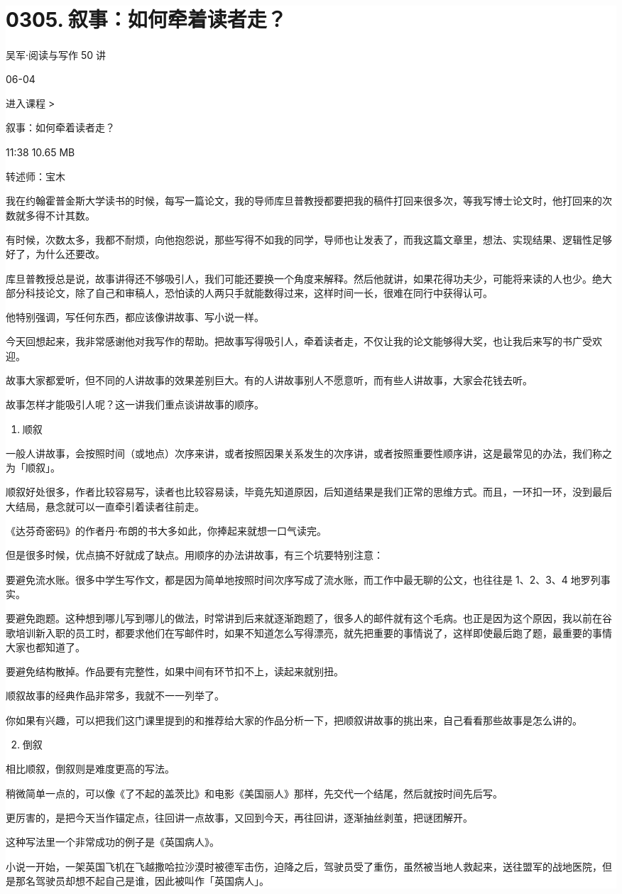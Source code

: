 # 0305. 叙事：如何牵着读者走？

吴军·阅读与写作 50 讲

06-04


进入课程 >

叙事：如何牵着读者走？

11:38 10.65 MB


转述师：宝木

我在约翰霍普金斯大学读书的时候，每写一篇论文，我的导师库旦普教授都要把我的稿件打回来很多次，等我写博士论文时，他打回来的次数就多得不计其数。

有时候，次数太多，我都不耐烦，向他抱怨说，那些写得不如我的同学，导师也让发表了，而我这篇文章里，想法、实现结果、逻辑性足够好了，为什么还要改。

库旦普教授总是说，故事讲得还不够吸引人，我们可能还要换一个角度来解释。然后他就讲，如果花得功夫少，可能将来读的人也少。绝大部分科技论文，除了自己和审稿人，恐怕读的人两只手就能数得过来，这样时间一长，很难在同行中获得认可。

他特别强调，写任何东西，都应该像讲故事、写小说一样。

今天回想起来，我非常感谢他对我写作的帮助。把故事写得吸引人，牵着读者走，不仅让我的论文能够得大奖，也让我后来写的书广受欢迎。

故事大家都爱听，但不同的人讲故事的效果差别巨大。有的人讲故事别人不愿意听，而有些人讲故事，大家会花钱去听。

故事怎样才能吸引人呢？这一讲我们重点谈讲故事的顺序。

1. 顺叙

一般人讲故事，会按照时间（或地点）次序来讲，或者按照因果关系发生的次序讲，或者按照重要性顺序讲，这是最常见的办法，我们称之为「顺叙」。

顺叙好处很多，作者比较容易写，读者也比较容易读，毕竟先知道原因，后知道结果是我们正常的思维方式。而且，一环扣一环，没到最后大结局，悬念就可以一直牵引着读者往前走。

《达芬奇密码》的作者丹·布朗的书大多如此，你捧起来就想一口气读完。

但是很多时候，优点搞不好就成了缺点。用顺序的办法讲故事，有三个坑要特别注意：

要避免流水账。很多中学生写作文，都是因为简单地按照时间次序写成了流水账，而工作中最无聊的公文，也往往是 1、2、3、4 地罗列事实。

要避免跑题。这种想到哪儿写到哪儿的做法，时常讲到后来就逐渐跑题了，很多人的邮件就有这个毛病。也正是因为这个原因，我以前在谷歌培训新入职的员工时，都要求他们在写邮件时，如果不知道怎么写得漂亮，就先把重要的事情说了，这样即使最后跑了题，最重要的事情大家也都知道了。

要避免结构散掉。作品要有完整性，如果中间有环节扣不上，读起来就别扭。

顺叙故事的经典作品非常多，我就不一一列举了。

你如果有兴趣，可以把我们这门课里提到的和推荐给大家的作品分析一下，把顺叙讲故事的挑出来，自己看看那些故事是怎么讲的。

2. 倒叙

相比顺叙，倒叙则是难度更高的写法。

稍微简单一点的，可以像《了不起的盖茨比》和电影《美国丽人》那样，先交代一个结尾，然后就按时间先后写。

更厉害的，是把今天当作锚定点，往回讲一点故事，又回到今天，再往回讲，逐渐抽丝剥茧，把谜团解开。

这种写法里一个非常成功的例子是《英国病人》。

小说一开始，一架英国飞机在飞越撒哈拉沙漠时被德军击伤，迫降之后，驾驶员受了重伤，虽然被当地人救起来，送往盟军的战地医院，但是那名驾驶员却想不起自己是谁，因此被叫作「英国病人」。
